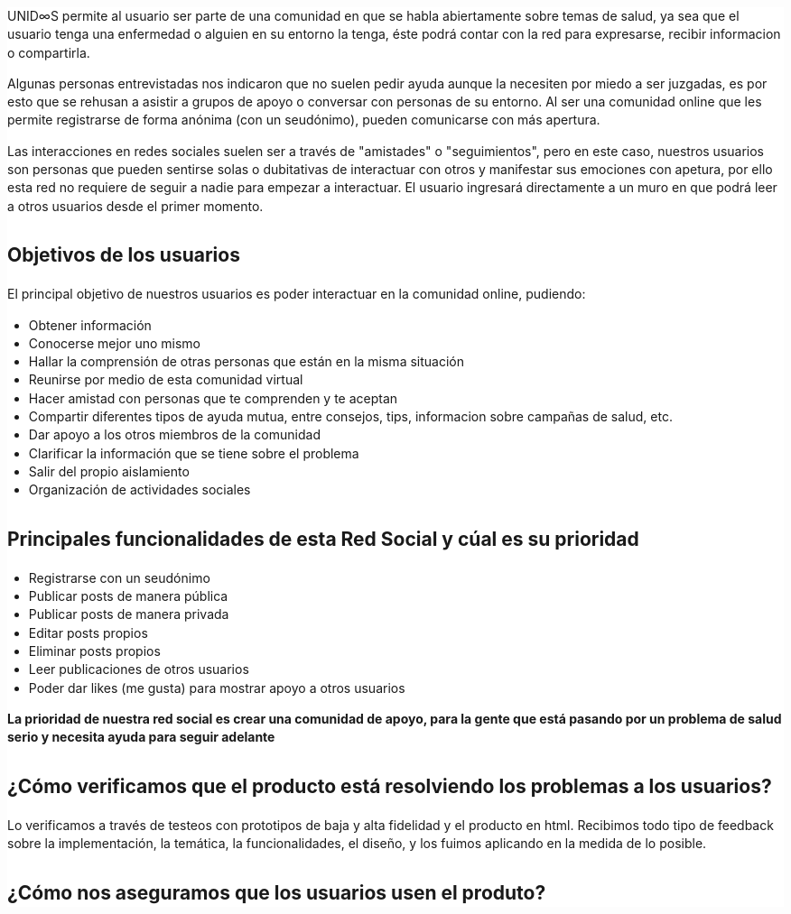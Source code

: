 UNID∞S permite al usuario ser parte de una comunidad en que se habla abiertamente sobre temas de salud, ya sea que el usuario tenga una enfermedad o alguien en su entorno la tenga, éste podrá contar con la red para expresarse, recibir informacion o compartirla.

Algunas personas entrevistadas nos indicaron que no suelen pedir ayuda aunque la necesiten por miedo a ser juzgadas, es por esto que se rehusan a asistir a grupos de apoyo o conversar con personas de su entorno. Al ser una comunidad online que les permite registrarse de forma anónima (con un seudónimo), pueden comunicarse con más apertura.

Las interacciones en redes sociales suelen ser a través de "amistades" o "seguimientos", pero en este caso, nuestros usuarios son personas que pueden sentirse solas o dubitativas de interactuar con otros y manifestar sus emociones con apetura, por ello esta red no requiere de seguir a nadie para empezar a interactuar. El usuario ingresará directamente a un muro en que podrá leer a otros usuarios desde el primer momento.

## Objetivos de los usuarios

El principal objetivo de nuestros usuarios es poder interactuar en la comunidad online, pudiendo:

* Obtener información
* Conocerse mejor uno mismo
* Hallar la comprensión de otras personas que están en la misma situación
* Reunirse por medio de esta comunidad virtual
* Hacer amistad con personas que te comprenden y te aceptan
* Compartir diferentes tipos de ayuda mutua, entre consejos, tips, informacion sobre campañas de salud, etc.
* Dar apoyo a los otros miembros de la comunidad
* Clarificar la información que se tiene sobre el problema
* Salir del propio aislamiento
* Organización de actividades sociales

## Principales funcionalidades de esta Red Social y cúal es su prioridad

+ Registrarse con un seudónimo
+ Publicar posts de manera pública
+ Publicar posts de manera privada
+ Editar posts propios
+ Eliminar posts propios
+ Leer publicaciones de otros usuarios
+ Poder dar likes (me gusta) para mostrar apoyo a otros usuarios

**La prioridad de nuestra red social es crear una comunidad de apoyo, para la gente que está pasando por un problema de salud serio y necesita ayuda para seguir adelante**

## ¿Cómo verificamos que el producto está resolviendo los problemas a los usuarios?

Lo verificamos a través de testeos con prototipos de baja y alta fidelidad y el producto en html. Recibimos todo tipo de feedback sobre la implementación, la temática, la funcionalidades, el diseño, y los fuimos aplicando en la medida de lo posible.

## ¿Cómo nos aseguramos que los usuarios usen el produto?
